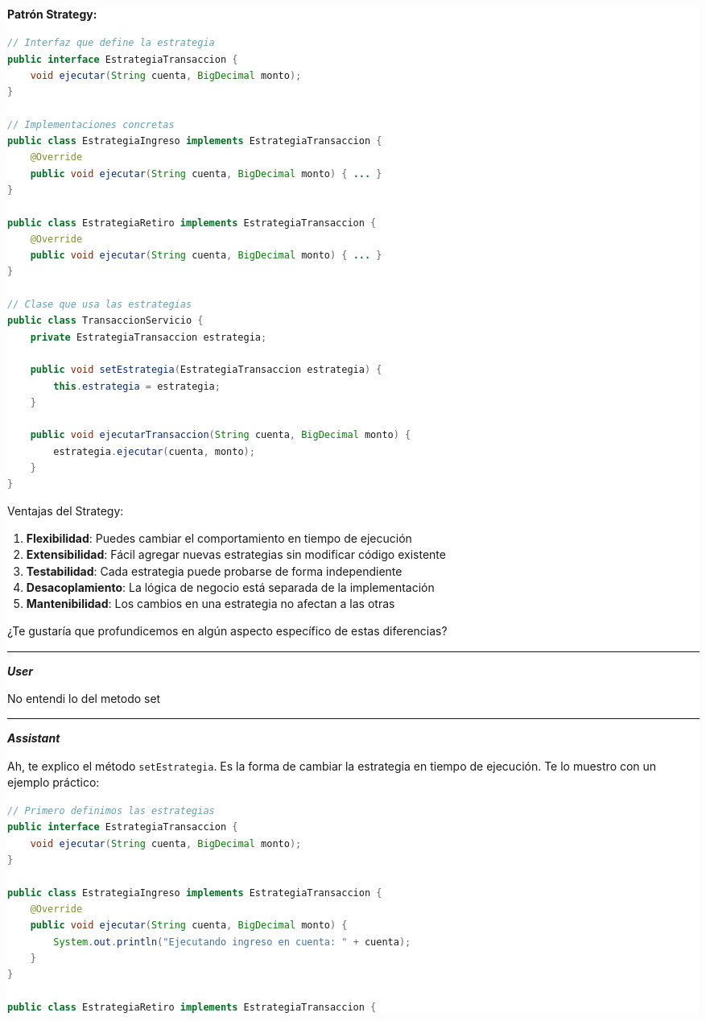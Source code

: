 **Patrón Strategy:**
```java
// Interfaz que define la estrategia
public interface EstrategiaTransaccion {
    void ejecutar(String cuenta, BigDecimal monto);
}

// Implementaciones concretas
public class EstrategiaIngreso implements EstrategiaTransaccion {
    @Override
    public void ejecutar(String cuenta, BigDecimal monto) { ... }
}

public class EstrategiaRetiro implements EstrategiaTransaccion {
    @Override
    public void ejecutar(String cuenta, BigDecimal monto) { ... }
}

// Clase que usa las estrategias
public class TransaccionServicio {
    private EstrategiaTransaccion estrategia;
    
    public void setEstrategia(EstrategiaTransaccion estrategia) {
        this.estrategia = estrategia;
    }
    
    public void ejecutarTransaccion(String cuenta, BigDecimal monto) {
        estrategia.ejecutar(cuenta, monto);
    }
}
```

Ventajas del Strategy:
1. **Flexibilidad**: Puedes cambiar el comportamiento en tiempo de ejecución
2. **Extensibilidad**: Fácil agregar nuevas estrategias sin modificar código existente
3. **Testabilidad**: Cada estrategia puede probarse de forma independiente
4. **Desacoplamiento**: La lógica de negocio está separada de la implementación
5. **Mantenibilidad**: Los cambios en una estrategia no afectan a las otras

¿Te gustaría que profundicemos en algún aspecto específico de estas diferencias?

---

_**User**_

No entendi lo del metodo set

---

_**Assistant**_

Ah, te explico el método `setEstrategia`. Es la forma de cambiar la estrategia en tiempo de ejecución. Te lo muestro con un ejemplo práctico:

```java
// Primero definimos las estrategias
public interface EstrategiaTransaccion {
    void ejecutar(String cuenta, BigDecimal monto);
}

public class EstrategiaIngreso implements EstrategiaTransaccion {
    @Override
    public void ejecutar(String cuenta, BigDecimal monto) {
        System.out.println("Ejecutando ingreso en cuenta: " + cuenta);
    }
}

public class EstrategiaRetiro implements EstrategiaTransaccion {
```